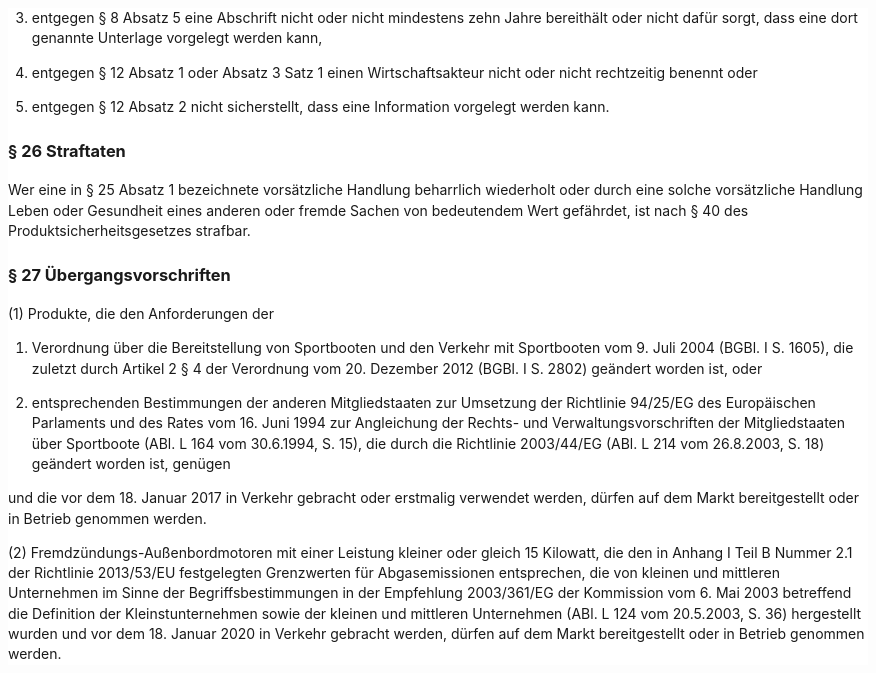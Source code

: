 
3.  entgegen § 8 Absatz 5 eine Abschrift nicht oder nicht mindestens zehn
    Jahre bereithält oder nicht dafür sorgt, dass eine dort genannte
    Unterlage vorgelegt werden kann,


4.  entgegen § 12 Absatz 1 oder Absatz 3 Satz 1 einen Wirtschaftsakteur
    nicht oder nicht rechtzeitig benennt oder


5.  entgegen § 12 Absatz 2 nicht sicherstellt, dass eine Information
    vorgelegt werden kann.





### § 26 Straftaten

Wer eine in § 25 Absatz 1 bezeichnete vorsätzliche Handlung beharrlich
wiederholt oder durch eine solche vorsätzliche Handlung Leben oder
Gesundheit eines anderen oder fremde Sachen von bedeutendem Wert
gefährdet, ist nach § 40 des Produktsicherheitsgesetzes strafbar.


### § 27 Übergangsvorschriften

(1) Produkte, die den Anforderungen der

1.  Verordnung über die Bereitstellung von Sportbooten und den Verkehr mit
    Sportbooten vom 9. Juli 2004 (BGBl. I S. 1605), die zuletzt durch
    Artikel 2 § 4 der Verordnung vom 20. Dezember 2012 (BGBl. I S. 2802)
    geändert worden ist, oder


2.  entsprechenden Bestimmungen der anderen Mitgliedstaaten zur Umsetzung
    der Richtlinie 94/25/EG des Europäischen Parlaments und des Rates vom
    16\. Juni 1994 zur Angleichung der Rechts- und Verwaltungsvorschriften
    der Mitgliedstaaten über Sportboote (ABl. L 164 vom 30.6.1994, S. 15),
    die durch die Richtlinie 2003/44/EG (ABl. L 214 vom 26.8.2003, S. 18)
    geändert worden ist, genügen



und die vor dem 18. Januar 2017 in Verkehr gebracht oder erstmalig
verwendet werden, dürfen auf dem Markt bereitgestellt oder in Betrieb
genommen werden.

(2) Fremdzündungs-Außenbordmotoren mit einer Leistung kleiner oder
gleich 15 Kilowatt, die den in Anhang I Teil B Nummer 2.1 der
Richtlinie 2013/53/EU festgelegten Grenzwerten für Abgasemissionen
entsprechen, die von kleinen und mittleren Unternehmen im Sinne der
Begriffsbestimmungen in der Empfehlung 2003/361/EG der Kommission vom
6\. Mai 2003 betreffend die Definition der Kleinstunternehmen sowie der
kleinen und mittleren Unternehmen (ABl. L 124 vom 20.5.2003, S. 36)
hergestellt wurden und vor dem 18. Januar 2020 in Verkehr gebracht
werden, dürfen auf dem Markt bereitgestellt oder in Betrieb genommen
werden.

